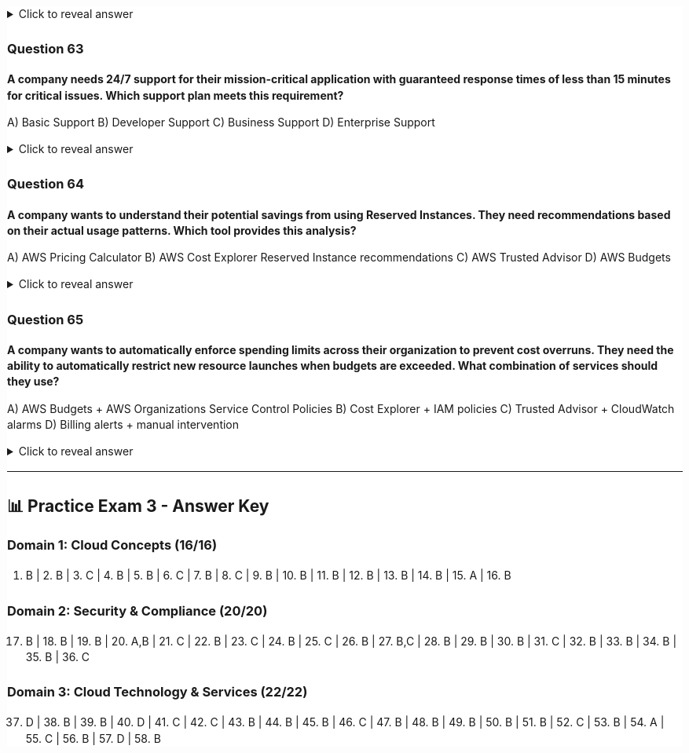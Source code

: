 <details><summary>Click to reveal answer</summary></details>

### Question 63
**A company needs 24/7 support for their mission-critical application with guaranteed response times of less than 15 minutes for critical issues. Which support plan meets this requirement?**

A) Basic Support
B) Developer Support
C) Business Support
D) Enterprise Support

<details><summary>Click to reveal answer</summary></details>

### Question 64
**A company wants to understand their potential savings from using Reserved Instances. They need recommendations based on their actual usage patterns. Which tool provides this analysis?**

A) AWS Pricing Calculator
B) AWS Cost Explorer Reserved Instance recommendations
C) AWS Trusted Advisor
D) AWS Budgets

<details><summary>Click to reveal answer</summary></details>

### Question 65
**A company wants to automatically enforce spending limits across their organization to prevent cost overruns. They need the ability to automatically restrict new resource launches when budgets are exceeded. What combination of services should they use?**

A) AWS Budgets + AWS Organizations Service Control Policies
B) Cost Explorer + IAM policies
C) Trusted Advisor + CloudWatch alarms
D) Billing alerts + manual intervention

<details><summary>Click to reveal answer</summary></details>

---

## 📊 Practice Exam 3 - Answer Key

### Domain 1: Cloud Concepts (16/16)
1. B | 2. B | 3. C | 4. B | 5. B | 6. C | 7. B | 8. C | 9. B | 10. B | 11. B | 12. B | 13. B | 14. B | 15. A | 16. B

### Domain 2: Security & Compliance (20/20)
17. B | 18. B | 19. B | 20. A,B | 21. C | 22. B | 23. C | 24. B | 25. C | 26. B | 27. B,C | 28. B | 29. B | 30. B | 31. C | 32. B | 33. B | 34. B | 35. B | 36. C

### Domain 3: Cloud Technology & Services (22/22)
37. D | 38. B | 39. B | 40. D | 41. C | 42. C | 43. B | 44. B | 45. B | 46. C | 47. B | 48. B | 49. B | 50. B | 51. B | 52. C | 53. B | 54. A | 55. C | 56. B | 57. D | 58. B
